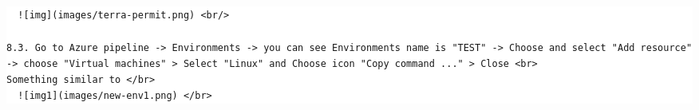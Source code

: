       ![img](images/terra-permit.png) <br/>

    8.3. Go to Azure pipeline -> Environments -> you can see Environments name is "TEST" -> Choose and select "Add resource" -> choose "Virtual machines" > Select "Linux" and Choose icon "Copy command ..." > Close <br>
    Something similar to </br>
      ![img1](images/new-env1.png) </br>
